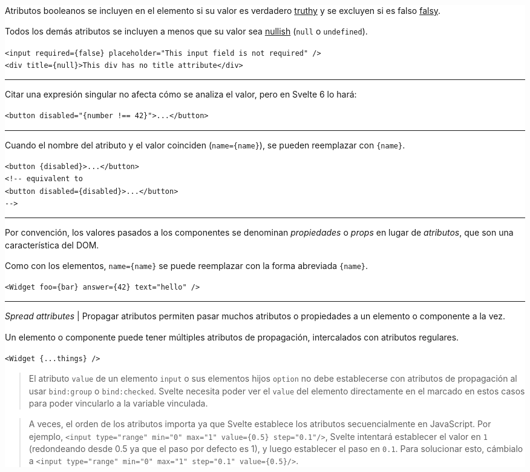 
Atributos booleanos se incluyen en el elemento si su valor es verdadero [truthy](https://developer.mozilla.org/en-US/docs/Glossary/Truthy) y se excluyen si es falso [falsy](https://developer.mozilla.org/en-US/docs/Glossary/Falsy).

Todos los demás atributos se incluyen a menos que su valor sea [nullish](https://developer.mozilla.org/en-US/docs/Glossary/Nullish) (`null` o `undefined`).
```sveltehtml
<input required={false} placeholder="This input field is not required" />
<div title={null}>This div has no title attribute</div>
```

---

Citar una expresión singular no afecta cómo se analiza el valor, pero en Svelte 6 lo hará:
```sveltehtml
<button disabled="{number !== 42}">...</button>
```

---

Cuando el nombre del atributo y el valor coinciden (`name={name}`), se pueden reemplazar con `{name}`.
```sveltehtml
<button {disabled}>...</button>
<!-- equivalent to
<button disabled={disabled}>...</button>
-->
```

---

Por convención, los valores pasados a los componentes se denominan _propiedades_ o _props_ en lugar de _atributos_, que son una característica del DOM.


Como con los elementos, `name={name}` se puede reemplazar con la forma abreviada `{name}`.
```sveltehtml
<Widget foo={bar} answer={42} text="hello" />
```
---

_Spread attributes_ |  Propagar atributos permiten pasar muchos atributos o propiedades a un elemento o componente a la vez.


Un elemento o componente puede tener múltiples atributos de propagación, intercalados con atributos regulares.
```sveltehtml
<Widget {...things} />
```


> El atributo `value` de un elemento `input` o sus elementos hijos `option` no debe establecerse con atributos de propagación al usar `bind:group` o `bind:checked`. Svelte necesita poder ver el `value` del elemento directamente en el marcado en estos casos para poder vincularlo a la variable vinculada.


> A veces, el orden de los atributos importa ya que Svelte establece los atributos secuencialmente en JavaScript. Por ejemplo, `<input type="range" min="0" max="1" value={0.5} step="0.1"/>`, Svelte intentará establecer el valor en `1` (redondeando desde 0.5 ya que el paso por defecto es 1), y luego establecer el paso en `0.1`. Para solucionar esto, cámbialo a `<input type="range" min="0" max="1" step="0.1" value={0.5}/>`.
